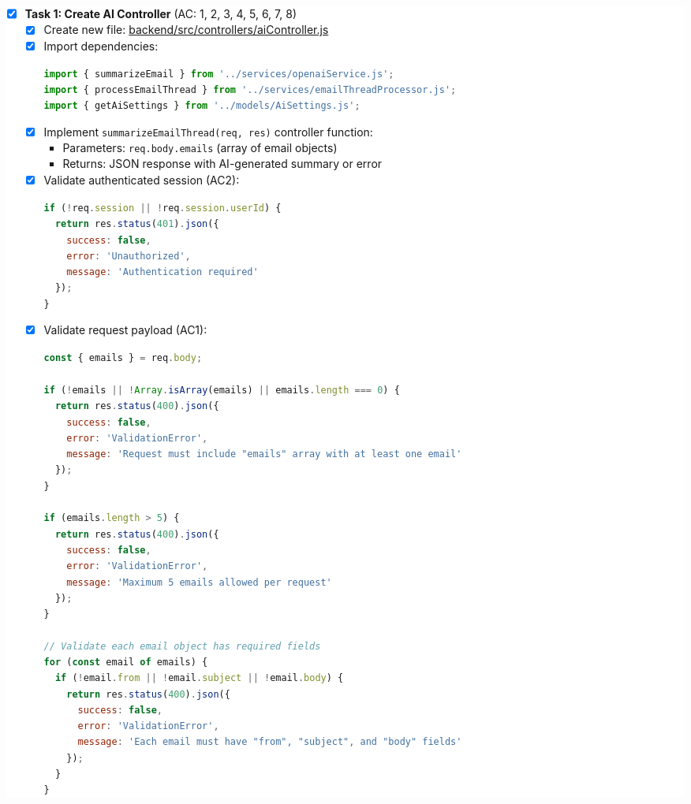 - [x] **Task 1: Create AI Controller** (AC: 1, 2, 3, 4, 5, 6, 7, 8)
  - [x] Create new file: [backend/src/controllers/aiController.js](../../../backend/src/controllers/aiController.js)
  - [x] Import dependencies:
    ```javascript
    import { summarizeEmail } from '../services/openaiService.js';
    import { processEmailThread } from '../services/emailThreadProcessor.js';
    import { getAiSettings } from '../models/AiSettings.js';
    ```
  - [x] Implement `summarizeEmailThread(req, res)` controller function:
    - Parameters: `req.body.emails` (array of email objects)
    - Returns: JSON response with AI-generated summary or error
  - [x] Validate authenticated session (AC2):
    ```javascript
    if (!req.session || !req.session.userId) {
      return res.status(401).json({
        success: false,
        error: 'Unauthorized',
        message: 'Authentication required'
      });
    }
    ```
  - [x] Validate request payload (AC1):
    ```javascript
    const { emails } = req.body;

    if (!emails || !Array.isArray(emails) || emails.length === 0) {
      return res.status(400).json({
        success: false,
        error: 'ValidationError',
        message: 'Request must include "emails" array with at least one email'
      });
    }

    if (emails.length > 5) {
      return res.status(400).json({
        success: false,
        error: 'ValidationError',
        message: 'Maximum 5 emails allowed per request'
      });
    }

    // Validate each email object has required fields
    for (const email of emails) {
      if (!email.from || !email.subject || !email.body) {
        return res.status(400).json({
          success: false,
          error: 'ValidationError',
          message: 'Each email must have "from", "subject", and "body" fields'
        });
      }
    }
